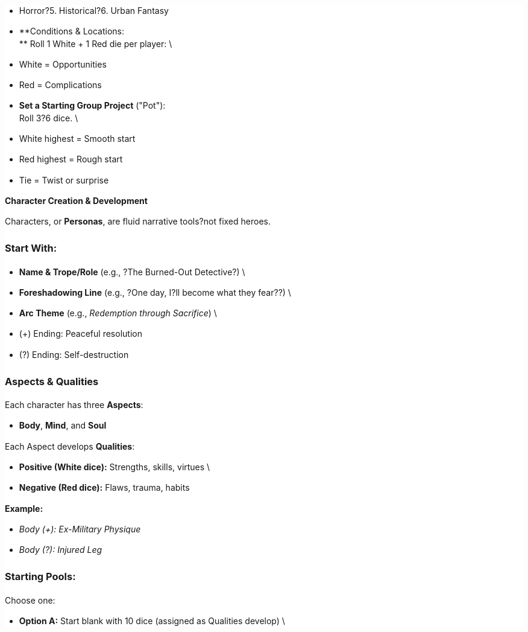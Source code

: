 - Horror?5. Historical?6. Urban Fantasy

- **Conditions & Locations: \
** Roll 1 White + 1 Red die per player: \


- White = Opportunities

- Red = Complications

- **Set a Starting Group Project** ("Pot"): \
 Roll 3?6 dice. \


- White highest = Smooth start

- Red highest = Rough start

- Tie = Twist or surprise

**Character Creation & Development**

Characters, or **Personas**, are fluid narrative tools?not fixed heroes.

### **Start With:**

- **Name & Trope/Role** (e.g., ?The Burned-Out Detective?) \


- **Foreshadowing Line** (e.g., ?One day, I?ll become what they fear??) \


- **Arc Theme** (e.g., *Redemption through Sacrifice*) \


- (+) Ending: Peaceful resolution

- (?) Ending: Self-destruction

### **Aspects & Qualities**

Each character has three **Aspects**:

- **Body**, **Mind**, and **Soul**

Each Aspect develops **Qualities**:

- **Positive (White dice):** Strengths, skills, virtues \


- **Negative (Red dice):** Flaws, trauma, habits

**Example:**

- *Body (+): Ex-Military Physique*

- *Body (?): Injured Leg*

### **Starting Pools:**

Choose one:

- **Option A:** Start blank with 10 dice (assigned as Qualities develop) \
